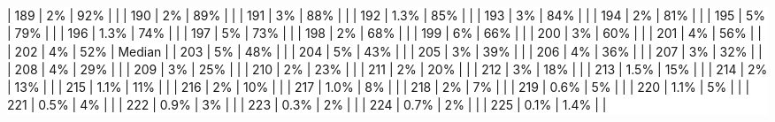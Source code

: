 | 189 | 2% | 92% |  |
| 190 | 2% | 89% |  |
| 191 | 3% | 88% |  |
| 192 | 1.3% | 85% |  |
| 193 | 3% | 84% |  |
| 194 | 2% | 81% |  |
| 195 | 5% | 79% |  |
| 196 | 1.3% | 74% |  |
| 197 | 5% | 73% |  |
| 198 | 2% | 68% |  |
| 199 | 6% | 66% |  |
| 200 | 3% | 60% |  |
| 201 | 4% | 56% |  |
| 202 | 4% | 52% | Median |
| 203 | 5% | 48% |  |
| 204 | 5% | 43% |  |
| 205 | 3% | 39% |  |
| 206 | 4% | 36% |  |
| 207 | 3% | 32% |  |
| 208 | 4% | 29% |  |
| 209 | 3% | 25% |  |
| 210 | 2% | 23% |  |
| 211 | 2% | 20% |  |
| 212 | 3% | 18% |  |
| 213 | 1.5% | 15% |  |
| 214 | 2% | 13% |  |
| 215 | 1.1% | 11% |  |
| 216 | 2% | 10% |  |
| 217 | 1.0% | 8% |  |
| 218 | 2% | 7% |  |
| 219 | 0.6% | 5% |  |
| 220 | 1.1% | 5% |  |
| 221 | 0.5% | 4% |  |
| 222 | 0.9% | 3% |  |
| 223 | 0.3% | 2% |  |
| 224 | 0.7% | 2% |  |
| 225 | 0.1% | 1.4% |  |